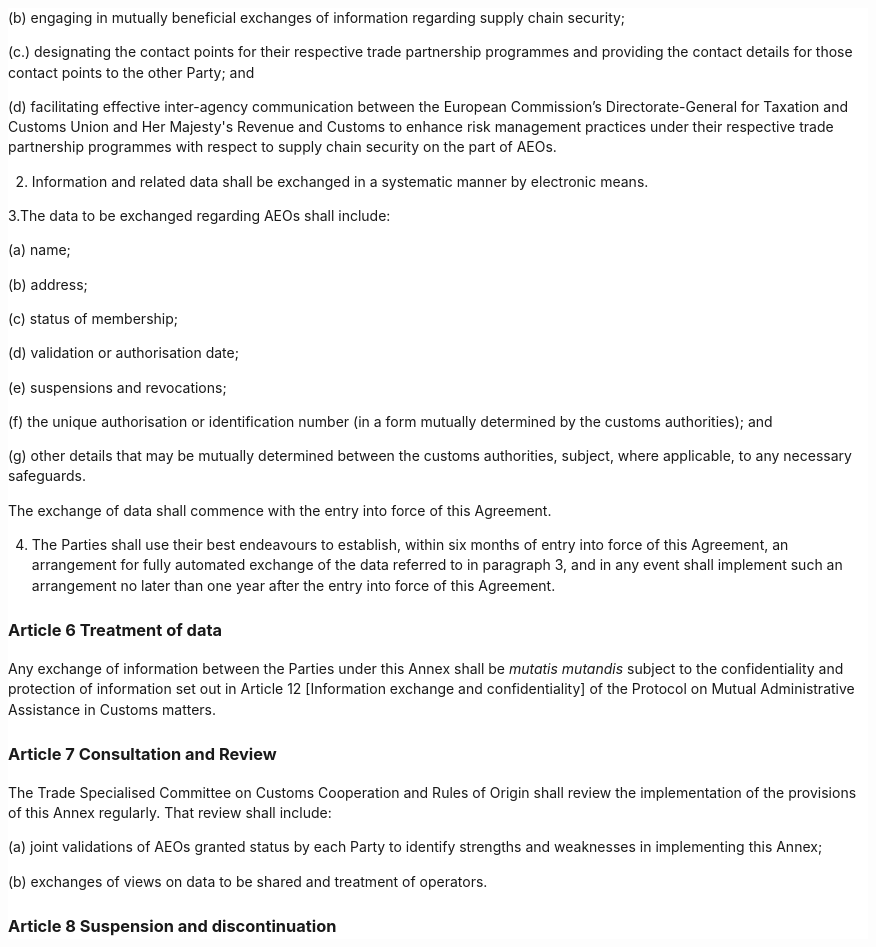 (b) engaging in mutually beneficial exchanges of information regarding supply chain security;

(c.) designating the contact points for their respective trade partnership programmes and providing
the contact details for those contact points to the other Party; and

(d) facilitating effective inter-agency communication between the European Commission’s
Directorate-General for Taxation and Customs Union and Her Majesty's Revenue and Customs to
enhance risk management practices under their respective trade partnership programmes with
respect to supply chain security on the part of AEOs.

2. Information and related data shall be exchanged in a systematic manner by electronic means.

3.The data to be exchanged regarding AEOs shall include:

(a) name;

(b) address;

(c) status of membership;

(d) validation or authorisation date;

(e) suspensions and revocations;

(f) the unique authorisation or identification number (in a form mutually determined by the customs
authorities); and

(g) other details that may be mutually determined between the customs authorities, subject, where
applicable, to any necessary safeguards.

The exchange of data shall commence with the entry into force of this Agreement.

4. The Parties shall use their best endeavours to establish, within six months of entry into force of
this Agreement, an arrangement for fully automated exchange of the data referred to in paragraph
3, and in any event shall implement such an arrangement no later than one year after the entry into
force of this Agreement.


### Article 6 Treatment of data

Any exchange of information between the Parties under this Annex shall be _mutatis mutandis_
subject to the confidentiality and protection of information set out in Article 12 [Information
exchange and confidentiality] of the Protocol on Mutual Administrative Assistance in Customs
matters.


### Article 7 Consultation and Review

The Trade Specialised Committee on Customs Cooperation and Rules of Origin shall review the
implementation of the provisions of this Annex regularly. That review shall include:

(a) joint validations of AEOs granted status by each Party to identify strengths and weaknesses in
implementing this Annex;

(b) exchanges of views on data to be shared and treatment of operators.

### Article 8 Suspension and discontinuation
